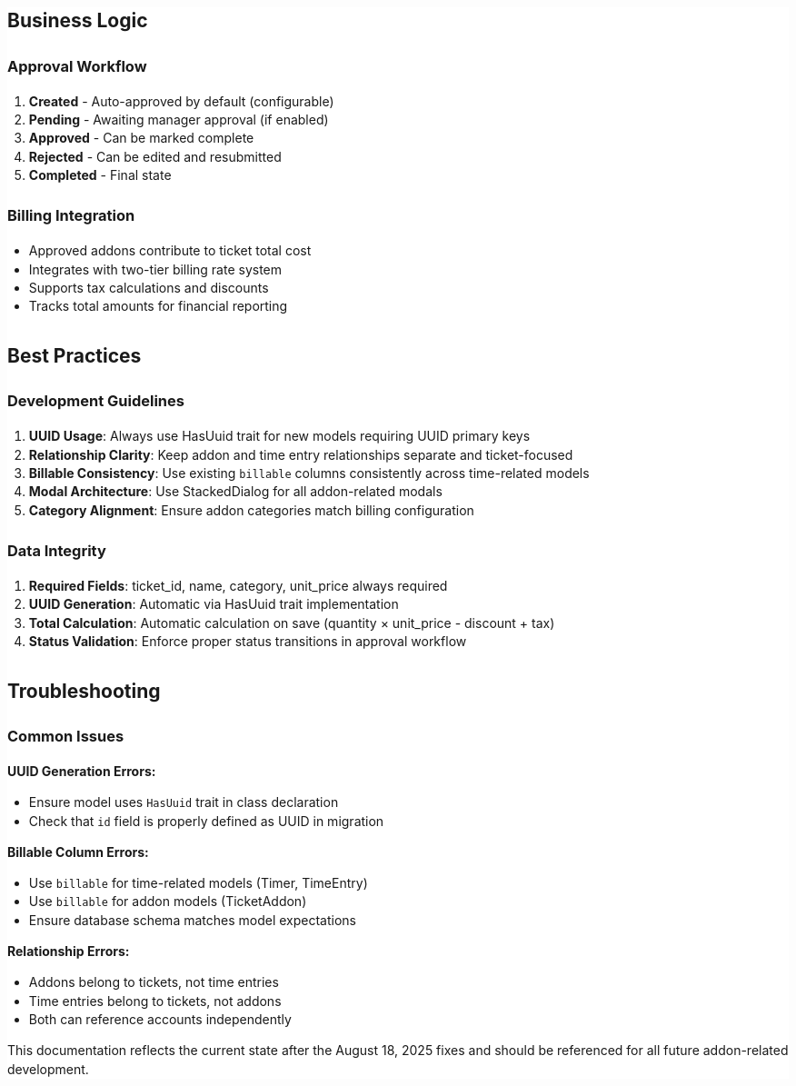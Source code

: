 ## Business Logic

### Approval Workflow

1. **Created** - Auto-approved by default (configurable)
2. **Pending** - Awaiting manager approval (if enabled)
3. **Approved** - Can be marked complete
4. **Rejected** - Can be edited and resubmitted
5. **Completed** - Final state

### Billing Integration

-   Approved addons contribute to ticket total cost
-   Integrates with two-tier billing rate system
-   Supports tax calculations and discounts
-   Tracks total amounts for financial reporting

## Best Practices

### Development Guidelines

1. **UUID Usage**: Always use HasUuid trait for new models requiring UUID primary keys
2. **Relationship Clarity**: Keep addon and time entry relationships separate and ticket-focused
3. **Billable Consistency**: Use existing `billable` columns consistently across time-related models
4. **Modal Architecture**: Use StackedDialog for all addon-related modals
5. **Category Alignment**: Ensure addon categories match billing configuration

### Data Integrity

1. **Required Fields**: ticket_id, name, category, unit_price always required
2. **UUID Generation**: Automatic via HasUuid trait implementation
3. **Total Calculation**: Automatic calculation on save (quantity × unit_price - discount + tax)
4. **Status Validation**: Enforce proper status transitions in approval workflow

## Troubleshooting

### Common Issues

**UUID Generation Errors:**

-   Ensure model uses `HasUuid` trait in class declaration
-   Check that `id` field is properly defined as UUID in migration

**Billable Column Errors:**

-   Use `billable` for time-related models (Timer, TimeEntry)
-   Use `billable` for addon models (TicketAddon)
-   Ensure database schema matches model expectations

**Relationship Errors:**

-   Addons belong to tickets, not time entries
-   Time entries belong to tickets, not addons
-   Both can reference accounts independently

This documentation reflects the current state after the August 18, 2025 fixes and should be referenced for all future addon-related development.
